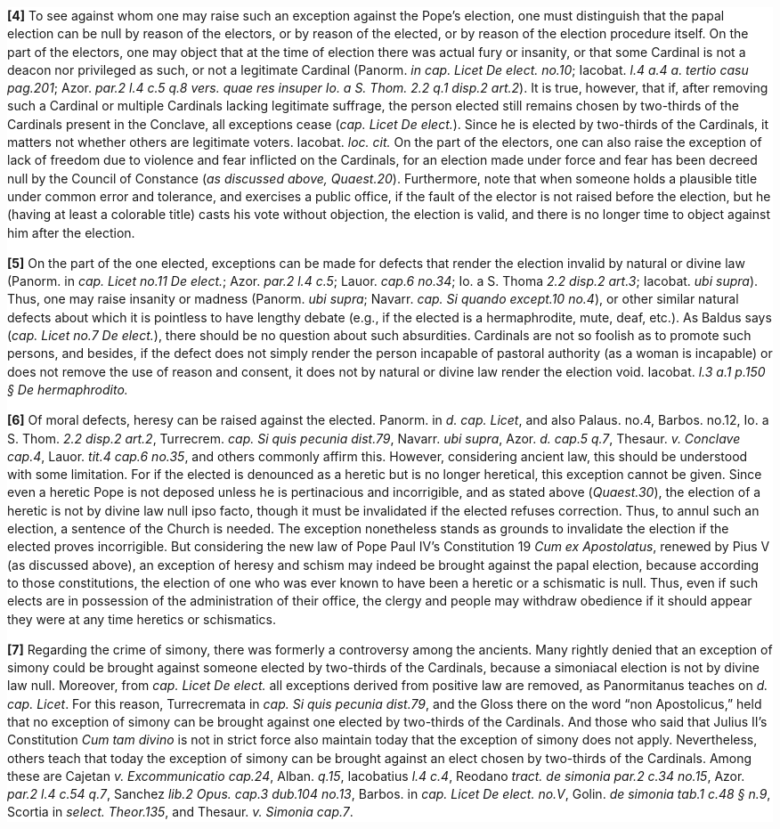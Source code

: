 **[4]** To see against whom one may raise such an exception against the Pope’s election, one must distinguish that the papal election can be null by reason of the electors, or by reason of the elected, or by reason of the election procedure itself. On the part of the electors, one may object that at the time of election there was actual fury or insanity, or that some Cardinal is not a deacon nor privileged as such, or not a legitimate Cardinal (Panorm. *in cap. Licet De elect. no.10*; Iacobat. *l.4 a.4 a. tertio casu pag.201*; Azor. *par.2 l.4 c.5 q.8 vers. quae res insuper Io. a S. Thom. 2.2 q.1 disp.2 art.2*). It is true, however, that if, after removing such a Cardinal or multiple Cardinals lacking legitimate suffrage, the person elected still remains chosen by two-thirds of the Cardinals present in the Conclave, all exceptions cease (*cap. Licet De elect.*). Since he is elected by two-thirds of the Cardinals, it matters not whether others are legitimate voters. Iacobat. *loc. cit.* On the part of the electors, one can also raise the exception of lack of freedom due to violence and fear inflicted on the Cardinals, for an election made under force and fear has been decreed null by the Council of Constance (*as discussed above, Quaest.20*). Furthermore, note that when someone holds a plausible title under common error and tolerance, and exercises a public office, if the fault of the elector is not raised before the election, but he (having at least a colorable title) casts his vote without objection, the election is valid, and there is no longer time to object against him after the election.

**[5]** On the part of the one elected, exceptions can be made for defects that render the election invalid by natural or divine law (Panorm. in *cap. Licet no.11 De elect.*; Azor. *par.2 l.4 c.5*; Lauor. *cap.6 no.34*; Io. a S. Thoma *2.2 disp.2 art.3*; Iacobat. *ubi supra*). Thus, one may raise insanity or madness (Panorm. *ubi supra*; Navarr. *cap. Si quando except.10 no.4*), or other similar natural defects about which it is pointless to have lengthy debate (e.g., if the elected is a hermaphrodite, mute, deaf, etc.). As Baldus says (*cap. Licet no.7 De elect.*), there should be no question about such absurdities. Cardinals are not so foolish as to promote such persons, and besides, if the defect does not simply render the person incapable of pastoral authority (as a woman is incapable) or does not remove the use of reason and consent, it does not by natural or divine law render the election void. Iacobat. *l.3 a.1 p.150 § De hermaphrodito.*

**[6]** Of moral defects, heresy can be raised against the elected. Panorm. in *d. cap. Licet*, and also Palaus. no.4, Barbos. no.12, Io. a S. Thom. *2.2 disp.2 art.2*, Turrecrem. *cap. Si quis pecunia dist.79*, Navarr. *ubi supra*, Azor. *d. cap.5 q.7*, Thesaur. *v. Conclave cap.4*, Lauor. *tit.4 cap.6 no.35*, and others commonly affirm this. However, considering ancient law, this should be understood with some limitation. For if the elected is denounced as a heretic but is no longer heretical, this exception cannot be given. Since even a heretic Pope is not deposed unless he is pertinacious and incorrigible, and as stated above (*Quaest.30*), the election of a heretic is not by divine law null ipso facto, though it must be invalidated if the elected refuses correction. Thus, to annul such an election, a sentence of the Church is needed. The exception nonetheless stands as grounds to invalidate the election if the elected proves incorrigible. But considering the new law of Pope Paul IV’s Constitution 19 *Cum ex Apostolatus*, renewed by Pius V (as discussed above), an exception of heresy and schism may indeed be brought against the papal election, because according to those constitutions, the election of one who was ever known to have been a heretic or a schismatic is null. Thus, even if such elects are in possession of the administration of their office, the clergy and people may withdraw obedience if it should appear they were at any time heretics or schismatics.

**[7]** Regarding the crime of simony, there was formerly a controversy among the ancients. Many rightly denied that an exception of simony could be brought against someone elected by two-thirds of the Cardinals, because a simoniacal election is not by divine law null. Moreover, from *cap. Licet De elect.* all exceptions derived from positive law are removed, as Panormitanus teaches on *d. cap. Licet*. For this reason, Turrecremata in *cap. Si quis pecunia dist.79*, and the Gloss there on the word “non Apostolicus,” held that no exception of simony can be brought against one elected by two-thirds of the Cardinals. And those who said that Julius II’s Constitution *Cum tam divino* is not in strict force also maintain today that the exception of simony does not apply. Nevertheless, others teach that today the exception of simony can be brought against an elect chosen by two-thirds of the Cardinals. Among these are Cajetan *v. Excommunicatio cap.24*, Alban. *q.15*, Iacobatius *l.4 c.4*, Reodano *tract. de simonia par.2 c.34 no.15*, Azor. *par.2 l.4 c.54 q.7*, Sanchez *lib.2 Opus. cap.3 dub.104 no.13*, Barbos. in *cap. Licet De elect. no.V*, Golin. *de simonia tab.1 c.48 § n.9*, Scortia in *select. Theor.135*, and Thesaur. *v. Simonia cap.7*.
